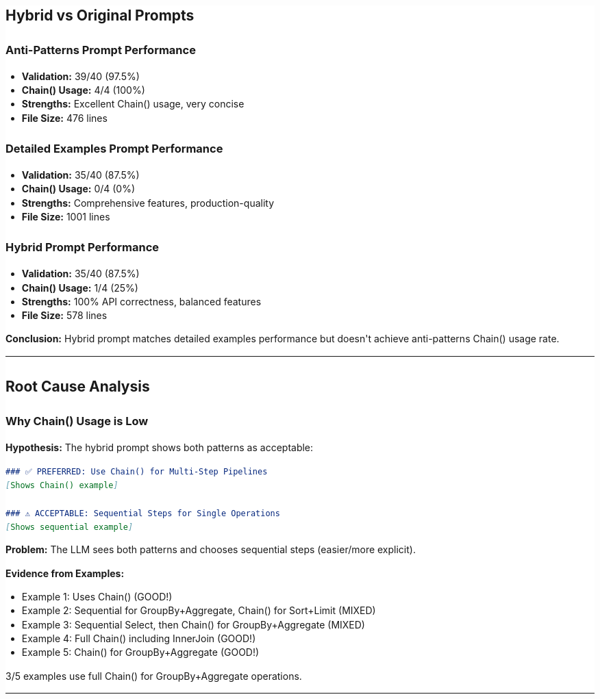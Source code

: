 
## Hybrid vs Original Prompts

### Anti-Patterns Prompt Performance
- **Validation:** 39/40 (97.5%)
- **Chain() Usage:** 4/4 (100%)
- **Strengths:** Excellent Chain() usage, very concise
- **File Size:** 476 lines

### Detailed Examples Prompt Performance
- **Validation:** 35/40 (87.5%)
- **Chain() Usage:** 0/4 (0%)
- **Strengths:** Comprehensive features, production-quality
- **File Size:** 1001 lines

### Hybrid Prompt Performance
- **Validation:** 35/40 (87.5%)
- **Chain() Usage:** 1/4 (25%)
- **Strengths:** 100% API correctness, balanced features
- **File Size:** 578 lines

**Conclusion:** Hybrid prompt matches detailed examples performance but doesn't achieve anti-patterns Chain() usage rate.

---

## Root Cause Analysis

### Why Chain() Usage is Low

**Hypothesis:** The hybrid prompt shows both patterns as acceptable:

```markdown
### ✅ PREFERRED: Use Chain() for Multi-Step Pipelines
[Shows Chain() example]

### ⚠️ ACCEPTABLE: Sequential Steps for Single Operations
[Shows sequential example]
```

**Problem:** The LLM sees both patterns and chooses sequential steps (easier/more explicit).

**Evidence from Examples:**
- Example 1: Uses Chain() (GOOD!)
- Example 2: Sequential for GroupBy+Aggregate, Chain() for Sort+Limit (MIXED)
- Example 3: Sequential Select, then Chain() for GroupBy+Aggregate (MIXED)
- Example 4: Full Chain() including InnerJoin (GOOD!)
- Example 5: Chain() for GroupBy+Aggregate (GOOD!)

3/5 examples use full Chain() for GroupBy+Aggregate operations.

---
